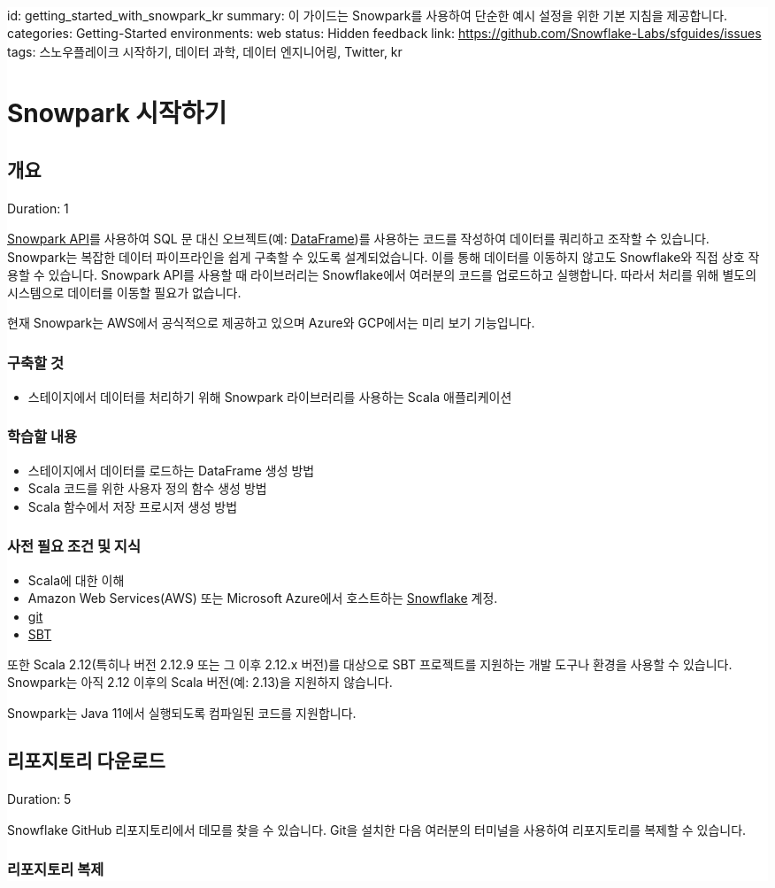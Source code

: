 id: getting_started_with_snowpark_kr
summary: 이 가이드는 Snowpark를 사용하여 단순한 예시 설정을 위한 기본 지침을 제공합니다.
categories: Getting-Started
environments: web
status: Hidden
feedback link: https://github.com/Snowflake-Labs/sfguides/issues
tags: 스노우플레이크 시작하기, 데이터 과학, 데이터 엔지니어링, Twitter, kr

# Snowpark 시작하기


## 개요

Duration: 1

[Snowpark API](https://docs.snowflake.com/ko/developer-guide/snowpark/index.html)를 사용하여 SQL 문 대신 오브젝트(예: [DataFrame](https://docs.snowflake.com/ko/developer-guide/snowpark/reference/scala/com/snowflake/snowpark/DataFrame.html))를 사용하는 코드를 작성하여 데이터를 쿼리하고 조작할 수 있습니다. Snowpark는 복잡한 데이터 파이프라인을 쉽게 구축할 수 있도록 설계되었습니다. 이를 통해 데이터를 이동하지 않고도 Snowflake와 직접 상호 작용할 수 있습니다. Snowpark API를 사용할 때 라이브러리는 Snowflake에서 여러분의 코드를 업로드하고 실행합니다. 따라서 처리를 위해 별도의 시스템으로 데이터를 이동할 필요가 없습니다.

현재 Snowpark는 AWS에서 공식적으로 제공하고 있으며 Azure와 GCP에서는 미리 보기 기능입니다.

### 구축할 것

- 스테이지에서 데이터를 처리하기 위해 Snowpark 라이브러리를 사용하는 Scala 애플리케이션

### 학습할 내용

- 스테이지에서 데이터를 로드하는 DataFrame 생성 방법
- Scala 코드를 위한 사용자 정의 함수 생성 방법
- Scala 함수에서 저장 프로시저 생성 방법

### 사전 필요 조건 및 지식

- Scala에 대한 이해
- Amazon Web Services(AWS) 또는 Microsoft Azure에서 호스트하는 [Snowflake](https://www.snowflake.com/) 계정.
- [git](https://git-scm.com/downloads)
- [SBT](https://www.scala-sbt.org/)

또한 Scala 2.12(특히나 버전 2.12.9 또는 그 이후 2.12.x 버전)를 대상으로 SBT 프로젝트를 지원하는 개발 도구나 환경을 사용할 수 있습니다. Snowpark는 아직 2.12 이후의 Scala 버전(예: 2.13)을 지원하지 않습니다.

Snowpark는 Java 11에서 실행되도록 컴파일된 코드를 지원합니다.


## 리포지토리 다운로드

Duration: 5

Snowflake GitHub 리포지토리에서 데모를 찾을 수 있습니다. Git을 설치한 다음 여러분의 터미널을 사용하여 리포지토리를 복제할 수 있습니다.

### 리포지토리 복제
